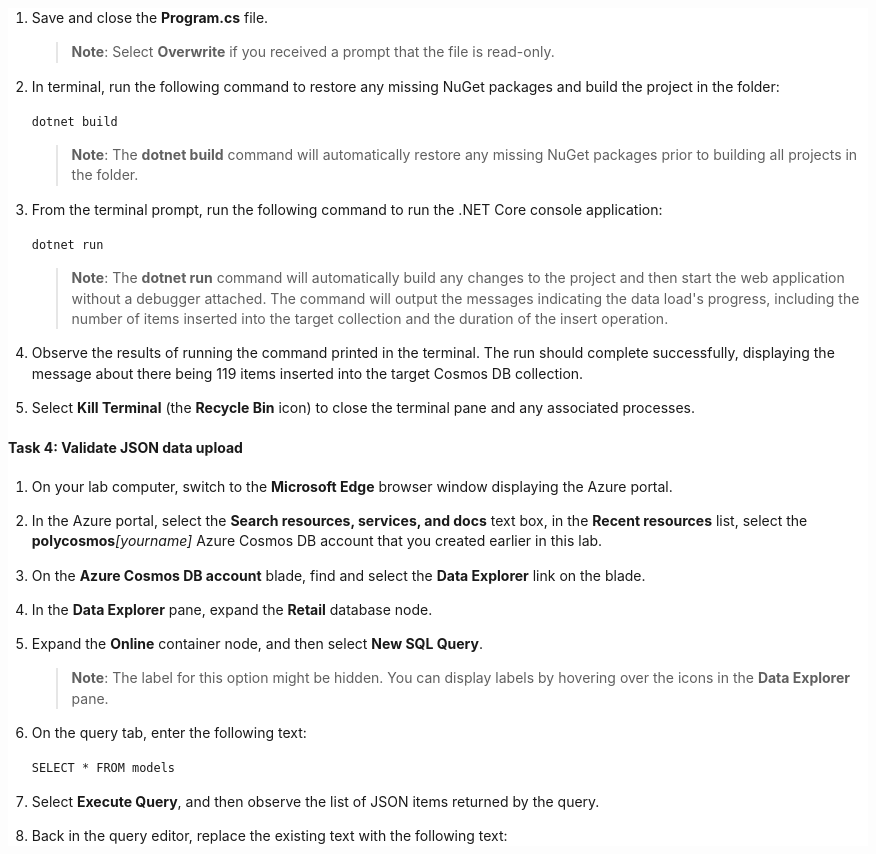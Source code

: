 1.  Save and close the **Program.cs** file.

    > **Note**: Select **Overwrite** if you received a prompt that the file is read-only.

1. In terminal, run the following command to restore any missing NuGet packages and build the project in the folder:

    ```
    dotnet build
    ```

    > **Note**: The **dotnet build** command will automatically restore any missing NuGet packages prior to building all projects in the folder.

1.  From the terminal prompt, run the following command to run the .NET Core console application:

    ```
    dotnet run
    ```

    > **Note**: The **dotnet run** command will automatically build any changes to the project and then start the web application without a debugger attached. The command will output the messages indicating the data load's progress, including the number of items inserted into the target collection and the duration of the insert operation.

1.  Observe the results of running the command printed in the terminal. The run should complete successfully, displaying the message about there being 119 items inserted into the target Cosmos DB collection.

1.  Select **Kill Terminal** (the **Recycle Bin** icon) to close the terminal pane and any associated processes.

#### Task 4: Validate JSON data upload

1.  On your lab computer, switch to the **Microsoft Edge** browser window displaying the Azure portal.

1. In the Azure portal, select the **Search resources, services, and docs** text box, in the **Recent resources** list, select the **polycosmos**_[yourname]_ Azure Cosmos DB account that you created earlier in this lab.

1.  On the **Azure Cosmos DB account** blade, find and select the **Data Explorer** link on the blade.

1.  In the **Data Explorer** pane, expand the **Retail** database node.

1.  Expand the **Online** container node, and then select **New SQL Query**.

    > **Note**: The label for this option might be hidden. You can display labels by hovering over the icons in the **Data Explorer** pane.

1.  On the query tab, enter the following text:

    ```
    SELECT * FROM models
    ```

1.  Select **Execute Query**, and then observe the list of JSON items returned by the query.

1.  Back in the query editor, replace the existing text with the following text:

